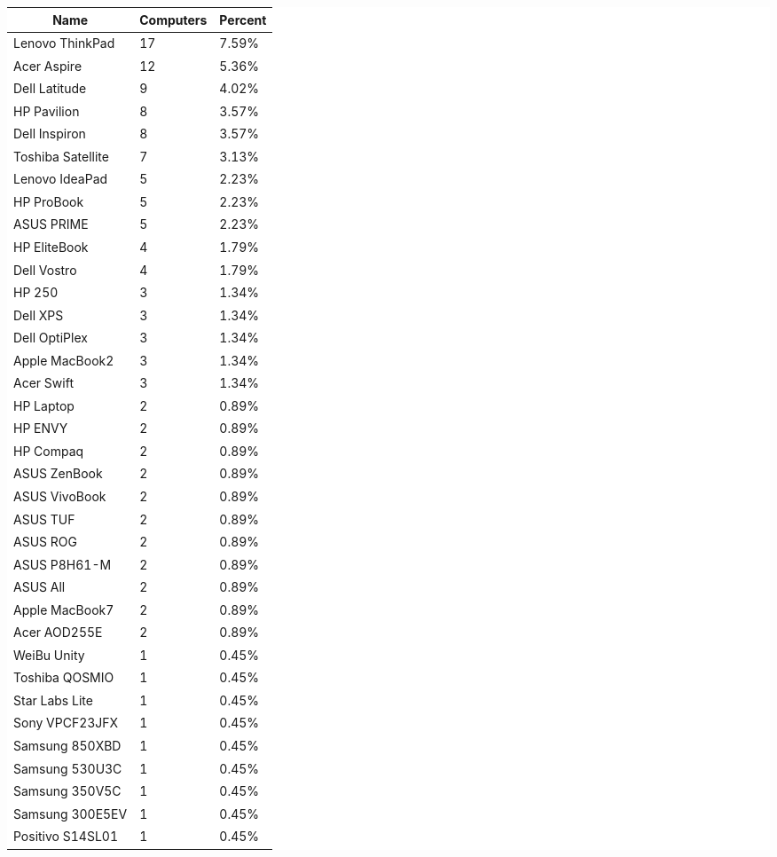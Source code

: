 
| Name                   | Computers | Percent |
|------------------------|-----------|---------|
| Lenovo ThinkPad        | 17        | 7.59%   |
| Acer Aspire            | 12        | 5.36%   |
| Dell Latitude          | 9         | 4.02%   |
| HP Pavilion            | 8         | 3.57%   |
| Dell Inspiron          | 8         | 3.57%   |
| Toshiba Satellite      | 7         | 3.13%   |
| Lenovo IdeaPad         | 5         | 2.23%   |
| HP ProBook             | 5         | 2.23%   |
| ASUS PRIME             | 5         | 2.23%   |
| HP EliteBook           | 4         | 1.79%   |
| Dell Vostro            | 4         | 1.79%   |
| HP 250                 | 3         | 1.34%   |
| Dell XPS               | 3         | 1.34%   |
| Dell OptiPlex          | 3         | 1.34%   |
| Apple MacBook2         | 3         | 1.34%   |
| Acer Swift             | 3         | 1.34%   |
| HP Laptop              | 2         | 0.89%   |
| HP ENVY                | 2         | 0.89%   |
| HP Compaq              | 2         | 0.89%   |
| ASUS ZenBook           | 2         | 0.89%   |
| ASUS VivoBook          | 2         | 0.89%   |
| ASUS TUF               | 2         | 0.89%   |
| ASUS ROG               | 2         | 0.89%   |
| ASUS P8H61-M           | 2         | 0.89%   |
| ASUS All               | 2         | 0.89%   |
| Apple MacBook7         | 2         | 0.89%   |
| Acer AOD255E           | 2         | 0.89%   |
| WeiBu Unity            | 1         | 0.45%   |
| Toshiba QOSMIO         | 1         | 0.45%   |
| Star Labs Lite         | 1         | 0.45%   |
| Sony VPCF23JFX         | 1         | 0.45%   |
| Samsung 850XBD         | 1         | 0.45%   |
| Samsung 530U3C         | 1         | 0.45%   |
| Samsung 350V5C         | 1         | 0.45%   |
| Samsung 300E5EV        | 1         | 0.45%   |
| Positivo S14SL01       | 1         | 0.45%   |